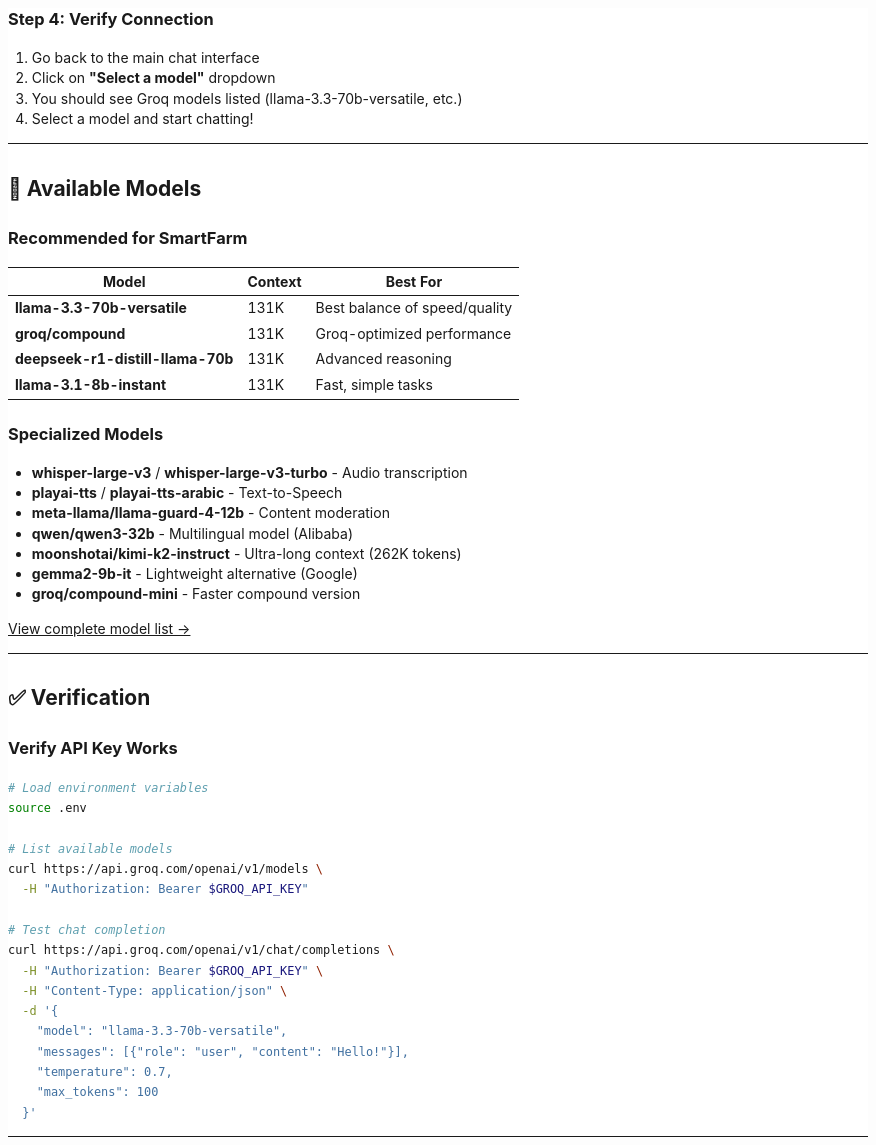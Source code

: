 ### Step 4: Verify Connection

1. Go back to the main chat interface
2. Click on **"Select a model"** dropdown
3. You should see Groq models listed (llama-3.3-70b-versatile, etc.)
4. Select a model and start chatting!

---

## 🤖 Available Models

### Recommended for SmartFarm

| Model | Context | Best For |
|-------|---------|----------|
| **llama-3.3-70b-versatile** | 131K | Best balance of speed/quality |
| **groq/compound** | 131K | Groq-optimized performance |
| **deepseek-r1-distill-llama-70b** | 131K | Advanced reasoning |
| **llama-3.1-8b-instant** | 131K | Fast, simple tasks |

### Specialized Models

- **whisper-large-v3** / **whisper-large-v3-turbo** - Audio transcription
- **playai-tts** / **playai-tts-arabic** - Text-to-Speech
- **meta-llama/llama-guard-4-12b** - Content moderation
- **qwen/qwen3-32b** - Multilingual model (Alibaba)
- **moonshotai/kimi-k2-instruct** - Ultra-long context (262K tokens)
- **gemma2-9b-it** - Lightweight alternative (Google)
- **groq/compound-mini** - Faster compound version

[View complete model list →](MODELS.md)

---

## ✅ Verification

### Verify API Key Works

```bash
# Load environment variables
source .env

# List available models
curl https://api.groq.com/openai/v1/models \
  -H "Authorization: Bearer $GROQ_API_KEY"

# Test chat completion
curl https://api.groq.com/openai/v1/chat/completions \
  -H "Authorization: Bearer $GROQ_API_KEY" \
  -H "Content-Type: application/json" \
  -d '{
    "model": "llama-3.3-70b-versatile",
    "messages": [{"role": "user", "content": "Hello!"}],
    "temperature": 0.7,
    "max_tokens": 100
  }'
```

---